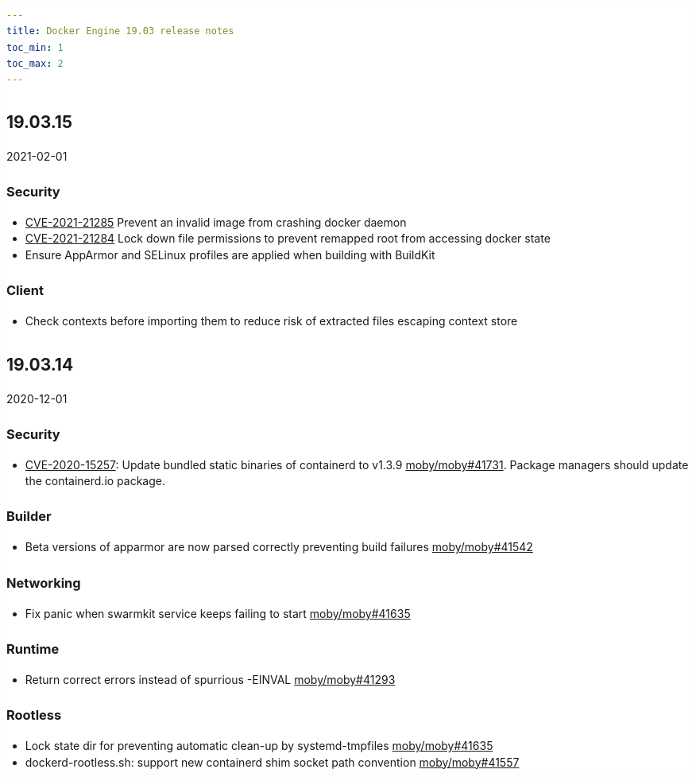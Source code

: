 ```yaml
---
title: Docker Engine 19.03 release notes
toc_min: 1
toc_max: 2
---
```


## 19.03.15
2021-02-01

### Security

* [CVE-2021-21285](https://github.com/moby/moby/security/advisories/GHSA-6fj5-m822-rqx8) Prevent an invalid image from crashing docker daemon
* [CVE-2021-21284](https://github.com/moby/moby/security/advisories/GHSA-7452-xqpj-6rpc) Lock down file permissions to prevent remapped root from accessing docker state
* Ensure AppArmor and SELinux profiles are applied when building with BuildKit

### Client

* Check contexts before importing them to reduce risk of extracted files escaping context store

## 19.03.14
2020-12-01

### Security

- [CVE-2020-15257](http://cve.mitre.org/cgi-bin/cvename.cgi?name=CVE-2020-15257):
  Update bundled static binaries of containerd to v1.3.9 [moby/moby#41731](https://github.com/moby/moby/pull/41731).
  Package managers should update the containerd.io package.

### Builder

- Beta versions of apparmor are now parsed correctly preventing build failures [moby/moby#41542](https://github.com/moby/moby/pull/41542)

### Networking

- Fix panic when swarmkit service keeps failing to start [moby/moby#41635](https://github.com/moby/moby/pull/41635)

### Runtime

- Return correct errors instead of spurrious -EINVAL [moby/moby#41293](https://github.com/moby/moby/pull/41293)

### Rootless

- Lock state dir for preventing automatic clean-up by systemd-tmpfiles [moby/moby#41635](https://github.com/moby/moby/pull/41635)
- dockerd-rootless.sh: support new containerd shim socket path convention [moby/moby#41557](https://github.com/moby/moby/pull/41557)
